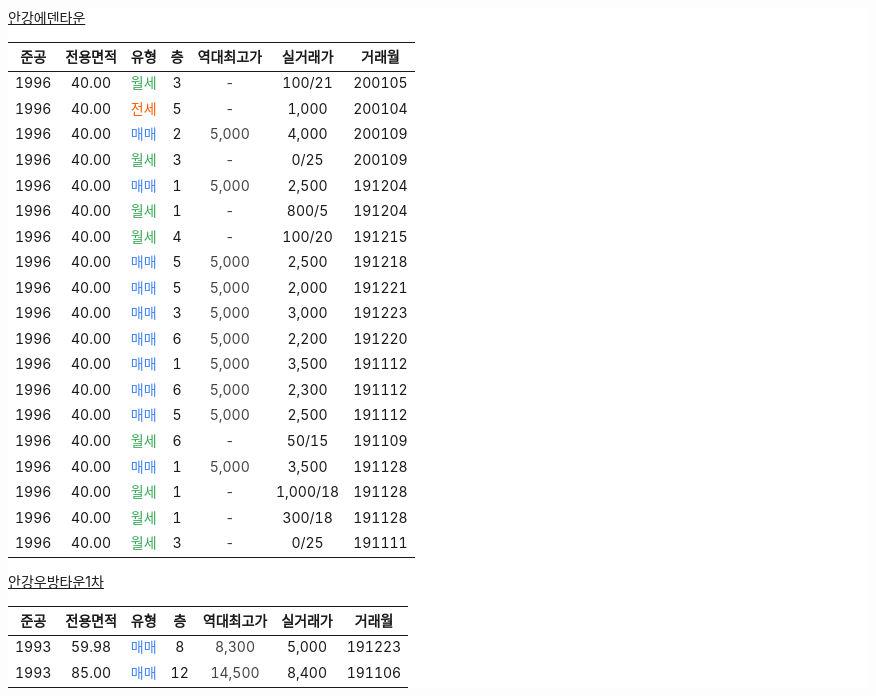 [안강에덴타운](https://search.naver.com/search.naver?query=%EA%B2%BD%EC%83%81%EB%B6%81%EB%8F%84+%EA%B2%BD%EC%A3%BC%EC%8B%9C+%EC%95%88%EA%B0%95%EC%9D%8D+%EC%82%B0%EB%8C%80%EB%A6%AC+%EC%95%88%EA%B0%95%EC%97%90%EB%8D%B4%ED%83%80%EC%9A%B4)

|준공|전용면적|유형|층|역대최고가|실거래가|거래월|
|:---:|:---:|:---:|:---:|:---:|:---:|:---:|
|1996|40.00|<span style="color:#34a853">월세</span>|3|<span style="color:#444444">-</span>|100/21|200105|
|1996|40.00|<span style="color:#ff5a00">전세</span>|5|<span style="color:#444444">-</span>|1,000|200104|
|1996|40.00|<span style="color:#4285f3">매매</span>|2|<span style="color:#444444">5,000</span>|4,000|200109|
|1996|40.00|<span style="color:#34a853">월세</span>|3|<span style="color:#444444">-</span>|0/25|200109|
|1996|40.00|<span style="color:#4285f3">매매</span>|1|<span style="color:#444444">5,000</span>|2,500|191204|
|1996|40.00|<span style="color:#34a853">월세</span>|1|<span style="color:#444444">-</span>|800/5|191204|
|1996|40.00|<span style="color:#34a853">월세</span>|4|<span style="color:#444444">-</span>|100/20|191215|
|1996|40.00|<span style="color:#4285f3">매매</span>|5|<span style="color:#444444">5,000</span>|2,500|191218|
|1996|40.00|<span style="color:#4285f3">매매</span>|5|<span style="color:#444444">5,000</span>|2,000|191221|
|1996|40.00|<span style="color:#4285f3">매매</span>|3|<span style="color:#444444">5,000</span>|3,000|191223|
|1996|40.00|<span style="color:#4285f3">매매</span>|6|<span style="color:#444444">5,000</span>|2,200|191220|
|1996|40.00|<span style="color:#4285f3">매매</span>|1|<span style="color:#444444">5,000</span>|3,500|191112|
|1996|40.00|<span style="color:#4285f3">매매</span>|6|<span style="color:#444444">5,000</span>|2,300|191112|
|1996|40.00|<span style="color:#4285f3">매매</span>|5|<span style="color:#444444">5,000</span>|2,500|191112|
|1996|40.00|<span style="color:#34a853">월세</span>|6|<span style="color:#444444">-</span>|50/15|191109|
|1996|40.00|<span style="color:#4285f3">매매</span>|1|<span style="color:#444444">5,000</span>|3,500|191128|
|1996|40.00|<span style="color:#34a853">월세</span>|1|<span style="color:#444444">-</span>|1,000/18|191128|
|1996|40.00|<span style="color:#34a853">월세</span>|1|<span style="color:#444444">-</span>|300/18|191128|
|1996|40.00|<span style="color:#34a853">월세</span>|3|<span style="color:#444444">-</span>|0/25|191111|

[안강우방타운1차](https://search.naver.com/search.naver?query=%EA%B2%BD%EC%83%81%EB%B6%81%EB%8F%84+%EA%B2%BD%EC%A3%BC%EC%8B%9C+%EC%95%88%EA%B0%95%EC%9D%8D+%EC%82%B0%EB%8C%80%EB%A6%AC+%EC%95%88%EA%B0%95%EC%9A%B0%EB%B0%A9%ED%83%80%EC%9A%B41%EC%B0%A8)

|준공|전용면적|유형|층|역대최고가|실거래가|거래월|
|:---:|:---:|:---:|:---:|:---:|:---:|:---:|
|1993|59.98|<span style="color:#4285f3">매매</span>|8|<span style="color:#444444">8,300</span>|5,000|191223|
|1993|85.00|<span style="color:#4285f3">매매</span>|12|<span style="color:#444444">14,500</span>|8,400|191106|


<script async src="//pagead2.googlesyndication.com/pagead/js/adsbygoogle.js"></script>

<ins class="adsbygoogle"
     style="display:block"
     data-ad-client="ca-pub-2446590836940007"
     data-ad-slot="1659523306"
     data-ad-format="auto"
     data-full-width-responsive="true"></ins>
<script>
(adsbygoogle = window.adsbygoogle || []).push({});
</script>
